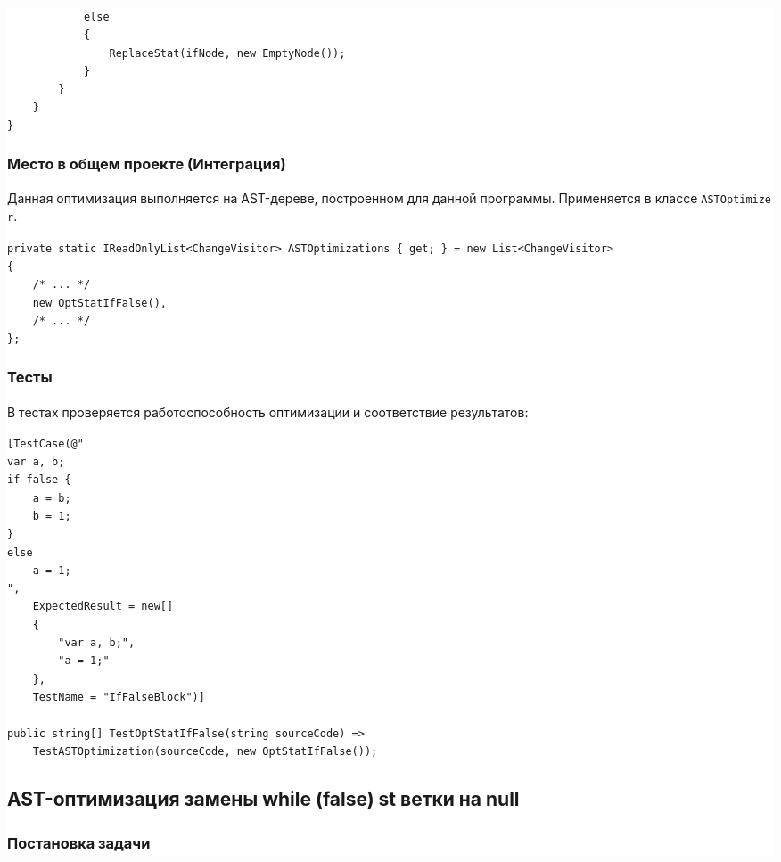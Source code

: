 ``` {.csharp}
            else
            {
                ReplaceStat(ifNode, new EmptyNode());
            }
        }
    }
}
```

### Место в общем проекте (Интеграция)

Данная оптимизация выполняется на AST-дереве, построенном для данной
программы. Применяется в классе `ASTOptimizer`.

``` {.csharp}
private static IReadOnlyList<ChangeVisitor> ASTOptimizations { get; } = new List<ChangeVisitor>
{
    /* ... */
    new OptStatIfFalse(),
    /* ... */
};
```

### Тесты

В тестах проверяется работоспособность оптимизации и соответствие
результатов:

``` {.csharp}
[TestCase(@"
var a, b;
if false {
    a = b;
    b = 1;
}
else
    a = 1;
",
    ExpectedResult = new[]
    {
        "var a, b;",
        "a = 1;"
    },
    TestName = "IfFalseBlock")]

public string[] TestOptStatIfFalse(string sourceCode) =>
    TestASTOptimization(sourceCode, new OptStatIfFalse());
```

AST-оптимизация замены while (false) st ветки на null
-----------------------------------------------------

### Постановка задачи
